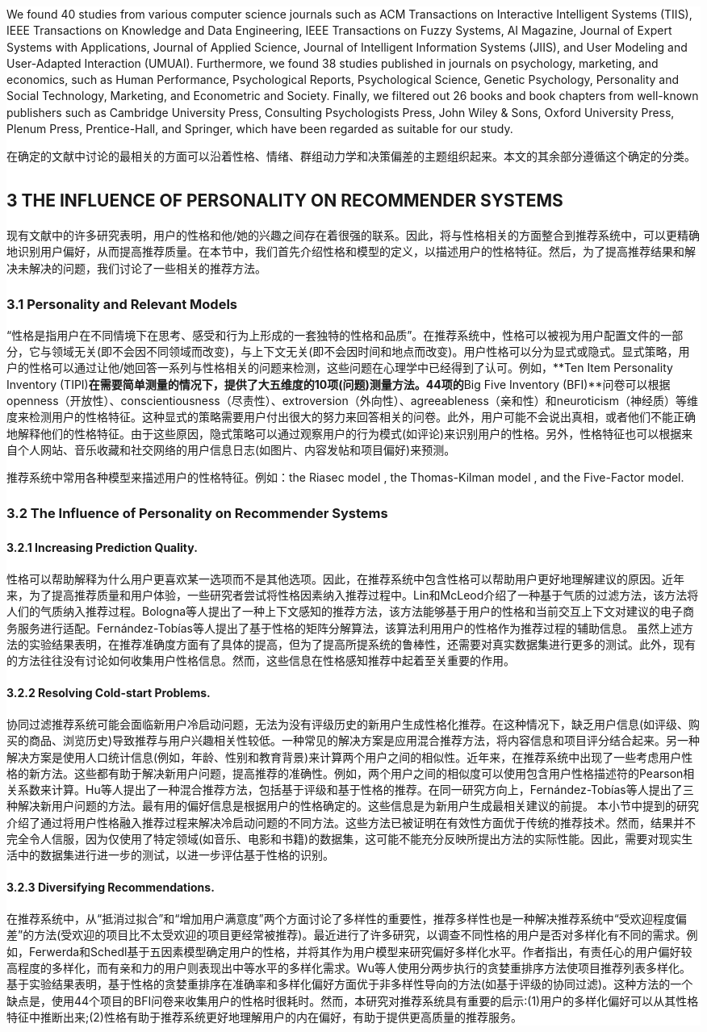 We found 40 studies from various computer science journals such as ACM Transactions on Interactive Intelligent Systems (TIIS), IEEE Transactions on Knowledge and Data Engineering, IEEE Transactions on Fuzzy Systems, AI Magazine, Journal of Expert Systems with Applications, Journal of Applied Science, Journal of Intelligent Information Systems (JIIS), and User Modeling and User-Adapted Interaction (UMUAI). Furthermore, we found 38 studies published in journals on psychology, marketing, and economics, such as Human Performance, Psychological Reports, Psychological Science, Genetic Psychology, Personality and Social Technology, Marketing, and Econometric and Society. Finally, we filtered out 26 books and book chapters from well-known publishers such as Cambridge University Press, Consulting Psychologists Press, John Wiley & Sons, Oxford University Press, Plenum Press, Prentice-Hall, and Springer, which have been regarded as suitable for our study.

在确定的文献中讨论的最相关的方面可以沿着性格、情绪、群组动力学和决策偏差的主题组织起来。本文的其余部分遵循这个确定的分类。

## 3 THE INFLUENCE OF PERSONALITY ON RECOMMENDER SYSTEMS

现有文献中的许多研究表明，用户的性格和他/她的兴趣之间存在着很强的联系。因此，将与性格相关的方面整合到推荐系统中，可以更精确地识别用户偏好，从而提高推荐质量。在本节中，我们首先介绍性格和模型的定义，以描述用户的性格特征。然后，为了提高推荐结果和解决未解决的问题，我们讨论了一些相关的推荐方法。

### 3.1 Personality and Relevant Models

“性格是指用户在不同情境下在思考、感受和行为上形成的一套独特的性格和品质”。在推荐系统中，性格可以被视为用户配置文件的一部分，它与领域无关(即不会因不同领域而改变)，与上下文无关(即不会因时间和地点而改变)。用户性格可以分为显式或隐式。显式策略，用户的性格可以通过让他/她回答一系列与性格相关的问题来检测，这些问题在心理学中已经得到了认可。例如，**Ten Item Personality Inventory (TIPI)**在需要简单测量的情况下，提供了大五维度的10项(问题)测量方法。44项的**Big Five Inventory (BFI)**问卷可以根据openness（开放性）、conscientiousness（尽责性）、extroversion（外向性）、agreeableness（亲和性）和neuroticism（神经质）等维度来检测用户的性格特征。这种显式的策略需要用户付出很大的努力来回答相关的问卷。此外，用户可能不会说出真相，或者他们不能正确地解释他们的性格特征。由于这些原因，隐式策略可以通过观察用户的行为模式(如评论)来识别用户的性格。另外，性格特征也可以根据来自个人网站、音乐收藏和社交网络的用户信息日志(如图片、内容发帖和项目偏好)来预测。

推荐系统中常用各种模型来描述用户的性格特征。例如：the Riasec model , the Thomas-Kilman model , and the Five-Factor model.

### 3.2 The Influence of Personality on Recommender Systems

#### 3.2.1 Increasing Prediction Quality.

性格可以帮助解释为什么用户更喜欢某一选项而不是其他选项。因此，在推荐系统中包含性格可以帮助用户更好地理解建议的原因。近年来，为了提高推荐质量和用户体验，一些研究者尝试将性格因素纳入推荐过程中。Lin和McLeod介绍了一种基于气质的过滤方法，该方法将人们的气质纳入推荐过程。Bologna等人提出了一种上下文感知的推荐方法，该方法能够基于用户的性格和当前交互上下文对建议的电子商务服务进行适配。Fernández-Tobías等人提出了基于性格的矩阵分解算法，该算法利用用户的性格作为推荐过程的辅助信息。
虽然上述方法的实验结果表明，在推荐准确度方面有了具体的提高，但为了提高所提系统的鲁棒性，还需要对真实数据集进行更多的测试。此外，现有的方法往往没有讨论如何收集用户性格信息。然而，这些信息在性格感知推荐中起着至关重要的作用。

#### 3.2.2 Resolving Cold-start Problems.

协同过滤推荐系统可能会面临新用户冷启动问题，无法为没有评级历史的新用户生成性格化推荐。在这种情况下，缺乏用户信息(如评级、购买的商品、浏览历史)导致推荐与用户兴趣相关性较低。一种常见的解决方案是应用混合推荐方法，将内容信息和项目评分结合起来。另一种解决方案是使用人口统计信息(例如，年龄、性别和教育背景)来计算两个用户之间的相似性。近年来，在推荐系统中出现了一些考虑用户性格的新方法。这些都有助于解决新用户问题，提高推荐的准确性。例如，两个用户之间的相似度可以使用包含用户性格描述符的Pearson相关系数来计算。Hu等人提出了一种混合推荐方法，包括基于评级和基于性格的推荐。在同一研究方向上，Fernández-Tobías等人提出了三种解决新用户问题的方法。最有用的偏好信息是根据用户的性格确定的。这些信息是为新用户生成最相关建议的前提。
本小节中提到的研究介绍了通过将用户性格融入推荐过程来解决冷启动问题的不同方法。这些方法已被证明在有效性方面优于传统的推荐技术。然而，结果并不完全令人信服，因为仅使用了特定领域(如音乐、电影和书籍)的数据集，这可能不能充分反映所提出方法的实际性能。因此，需要对现实生活中的数据集进行进一步的测试，以进一步评估基于性格的识别。

#### 3.2.3 Diversifying Recommendations.

在推荐系统中，从“抵消过拟合”和“增加用户满意度”两个方面讨论了多样性的重要性，推荐多样性也是一种解决推荐系统中“受欢迎程度偏差”的方法(受欢迎的项目比不太受欢迎的项目更经常被推荐)。最近进行了许多研究，以调查不同性格的用户是否对多样化有不同的需求。例如，Ferwerda和Schedl基于五因素模型确定用户的性格，并将其作为用户模型来研究偏好多样化水平。作者指出，有责任心的用户偏好较高程度的多样化，而有亲和力的用户则表现出中等水平的多样化需求。Wu等人使用分两步执行的贪婪重排序方法使项目推荐列表多样化。基于实验结果表明，基于性格的贪婪重排序在准确率和多样化偏好方面优于非多样性导向的方法(如基于评级的协同过滤)。这种方法的一个缺点是，使用44个项目的BFI问卷来收集用户的性格时很耗时。然而，本研究对推荐系统具有重要的启示:(1)用户的多样化偏好可以从其性格特征中推断出来;(2)性格有助于推荐系统更好地理解用户的内在偏好，有助于提供更高质量的推荐服务。
